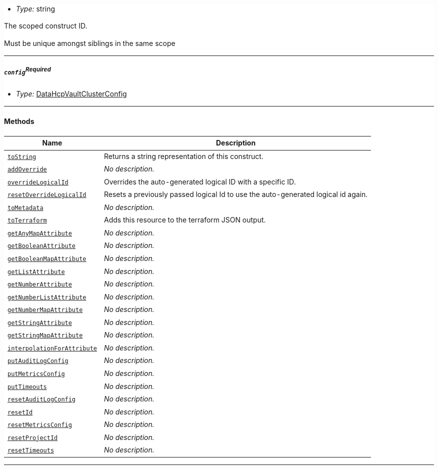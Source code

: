 - *Type:* string

The scoped construct ID.

Must be unique amongst siblings in the same scope

---

##### `config`<sup>Required</sup> <a name="config" id="@cdktf/provider-hcp.dataHcpVaultCluster.DataHcpVaultCluster.Initializer.parameter.config"></a>

- *Type:* <a href="#@cdktf/provider-hcp.dataHcpVaultCluster.DataHcpVaultClusterConfig">DataHcpVaultClusterConfig</a>

---

#### Methods <a name="Methods" id="Methods"></a>

| **Name** | **Description** |
| --- | --- |
| <code><a href="#@cdktf/provider-hcp.dataHcpVaultCluster.DataHcpVaultCluster.toString">toString</a></code> | Returns a string representation of this construct. |
| <code><a href="#@cdktf/provider-hcp.dataHcpVaultCluster.DataHcpVaultCluster.addOverride">addOverride</a></code> | *No description.* |
| <code><a href="#@cdktf/provider-hcp.dataHcpVaultCluster.DataHcpVaultCluster.overrideLogicalId">overrideLogicalId</a></code> | Overrides the auto-generated logical ID with a specific ID. |
| <code><a href="#@cdktf/provider-hcp.dataHcpVaultCluster.DataHcpVaultCluster.resetOverrideLogicalId">resetOverrideLogicalId</a></code> | Resets a previously passed logical Id to use the auto-generated logical id again. |
| <code><a href="#@cdktf/provider-hcp.dataHcpVaultCluster.DataHcpVaultCluster.toMetadata">toMetadata</a></code> | *No description.* |
| <code><a href="#@cdktf/provider-hcp.dataHcpVaultCluster.DataHcpVaultCluster.toTerraform">toTerraform</a></code> | Adds this resource to the terraform JSON output. |
| <code><a href="#@cdktf/provider-hcp.dataHcpVaultCluster.DataHcpVaultCluster.getAnyMapAttribute">getAnyMapAttribute</a></code> | *No description.* |
| <code><a href="#@cdktf/provider-hcp.dataHcpVaultCluster.DataHcpVaultCluster.getBooleanAttribute">getBooleanAttribute</a></code> | *No description.* |
| <code><a href="#@cdktf/provider-hcp.dataHcpVaultCluster.DataHcpVaultCluster.getBooleanMapAttribute">getBooleanMapAttribute</a></code> | *No description.* |
| <code><a href="#@cdktf/provider-hcp.dataHcpVaultCluster.DataHcpVaultCluster.getListAttribute">getListAttribute</a></code> | *No description.* |
| <code><a href="#@cdktf/provider-hcp.dataHcpVaultCluster.DataHcpVaultCluster.getNumberAttribute">getNumberAttribute</a></code> | *No description.* |
| <code><a href="#@cdktf/provider-hcp.dataHcpVaultCluster.DataHcpVaultCluster.getNumberListAttribute">getNumberListAttribute</a></code> | *No description.* |
| <code><a href="#@cdktf/provider-hcp.dataHcpVaultCluster.DataHcpVaultCluster.getNumberMapAttribute">getNumberMapAttribute</a></code> | *No description.* |
| <code><a href="#@cdktf/provider-hcp.dataHcpVaultCluster.DataHcpVaultCluster.getStringAttribute">getStringAttribute</a></code> | *No description.* |
| <code><a href="#@cdktf/provider-hcp.dataHcpVaultCluster.DataHcpVaultCluster.getStringMapAttribute">getStringMapAttribute</a></code> | *No description.* |
| <code><a href="#@cdktf/provider-hcp.dataHcpVaultCluster.DataHcpVaultCluster.interpolationForAttribute">interpolationForAttribute</a></code> | *No description.* |
| <code><a href="#@cdktf/provider-hcp.dataHcpVaultCluster.DataHcpVaultCluster.putAuditLogConfig">putAuditLogConfig</a></code> | *No description.* |
| <code><a href="#@cdktf/provider-hcp.dataHcpVaultCluster.DataHcpVaultCluster.putMetricsConfig">putMetricsConfig</a></code> | *No description.* |
| <code><a href="#@cdktf/provider-hcp.dataHcpVaultCluster.DataHcpVaultCluster.putTimeouts">putTimeouts</a></code> | *No description.* |
| <code><a href="#@cdktf/provider-hcp.dataHcpVaultCluster.DataHcpVaultCluster.resetAuditLogConfig">resetAuditLogConfig</a></code> | *No description.* |
| <code><a href="#@cdktf/provider-hcp.dataHcpVaultCluster.DataHcpVaultCluster.resetId">resetId</a></code> | *No description.* |
| <code><a href="#@cdktf/provider-hcp.dataHcpVaultCluster.DataHcpVaultCluster.resetMetricsConfig">resetMetricsConfig</a></code> | *No description.* |
| <code><a href="#@cdktf/provider-hcp.dataHcpVaultCluster.DataHcpVaultCluster.resetProjectId">resetProjectId</a></code> | *No description.* |
| <code><a href="#@cdktf/provider-hcp.dataHcpVaultCluster.DataHcpVaultCluster.resetTimeouts">resetTimeouts</a></code> | *No description.* |

---